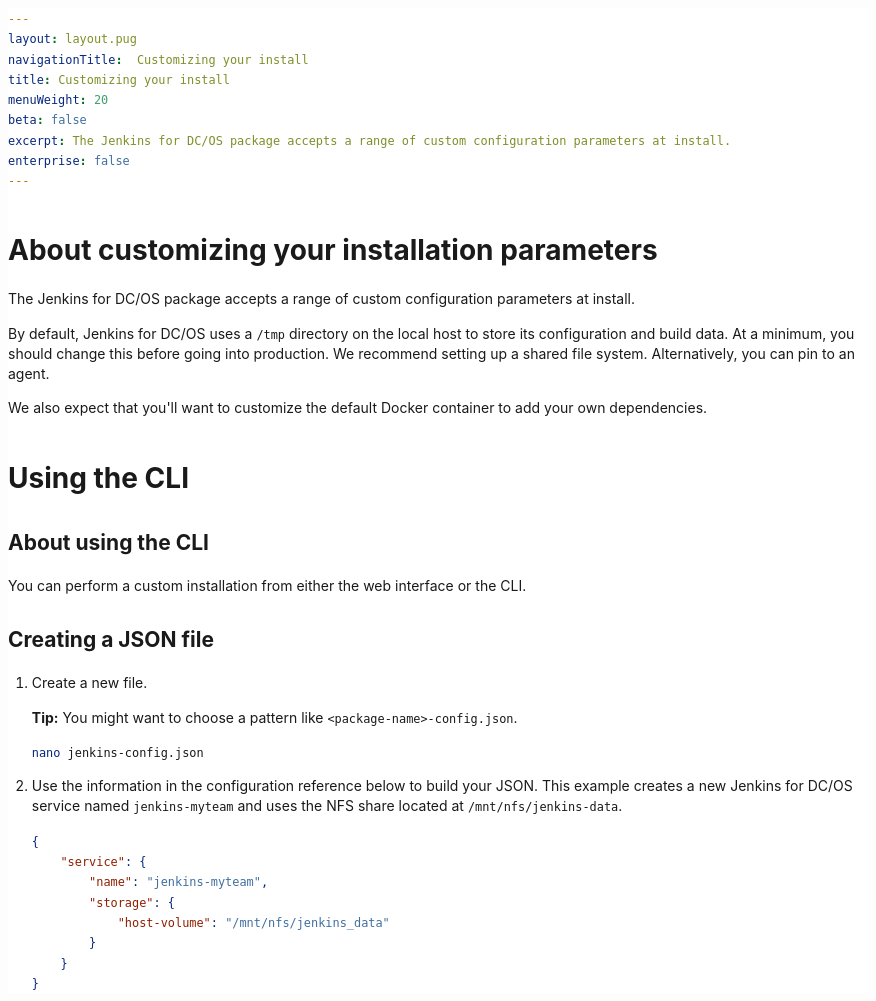 ```yaml
---
layout: layout.pug
navigationTitle:  Customizing your install
title: Customizing your install
menuWeight: 20
beta: false
excerpt: The Jenkins for DC/OS package accepts a range of custom configuration parameters at install.
enterprise: false
---
```

# About customizing your installation parameters

The Jenkins for DC/OS package accepts a range of custom configuration parameters at install.

By default, Jenkins for DC/OS uses a `/tmp` directory on the local host to store its configuration and build data. At a minimum, you should change this before going into production. We recommend setting up a shared file system. Alternatively, you can pin to an agent.

We also expect that you'll want to customize the default Docker container to add your own dependencies.

# Using the CLI

## About using the CLI

You can perform a custom installation from either the web interface or the CLI.

## Creating a JSON file

1. Create a new file.

    **Tip:** You might want to choose a pattern like `<package-name>-config.json`.
    ```bash
    nano jenkins-config.json
    ```

1. Use the information in the configuration reference below to build your JSON. This example creates a new Jenkins for DC/OS service named `jenkins-myteam` and uses the NFS share located at `/mnt/nfs/jenkins-data`.

    ```json
    {
        "service": {
            "name": "jenkins-myteam",
            "storage": {
                "host-volume": "/mnt/nfs/jenkins_data"
            }
        }
    }
    ```
